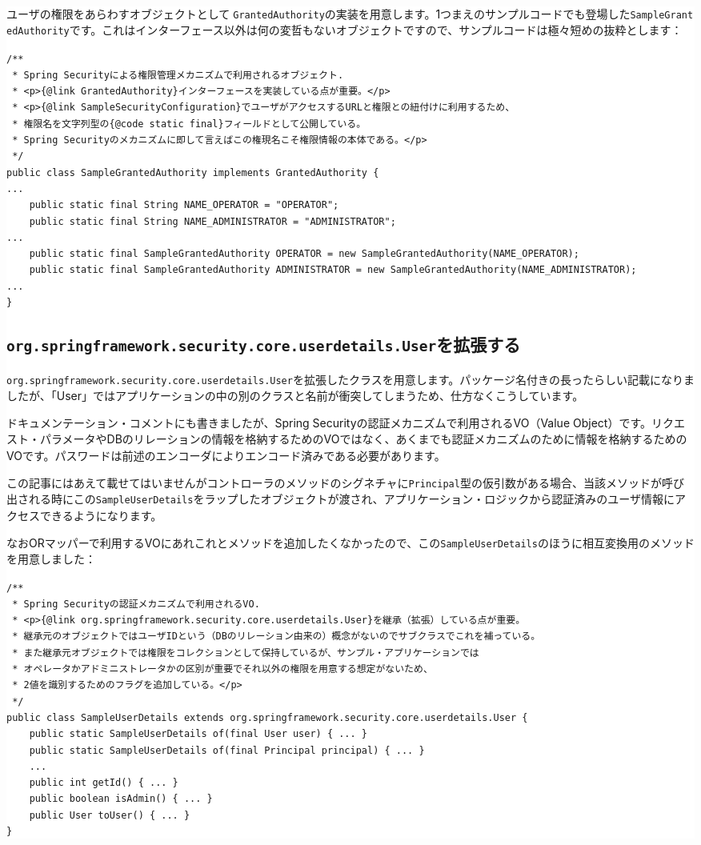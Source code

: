 ユーザの権限をあらわすオブジェクトとして `GrantedAuthority`の実装を用意します。1つまえのサンプルコードでも登場した`SampleGrantedAuthority`です。これはインターフェース以外は何の変哲もないオブジェクトですので、サンプルコードは極々短めの抜粋とします：

```java:
/**
 * Spring Securityによる権限管理メカニズムで利用されるオブジェクト.
 * <p>{@link GrantedAuthority}インターフェースを実装している点が重要。</p>
 * <p>{@link SampleSecurityConfiguration}でユーザがアクセスするURLと権限との紐付けに利用するため、
 * 権限名を文字列型の{@code static final}フィールドとして公開している。
 * Spring Securityのメカニズムに即して言えばこの権現名こそ権限情報の本体である。</p>
 */
public class SampleGrantedAuthority implements GrantedAuthority {
...
	public static final String NAME_OPERATOR = "OPERATOR";
	public static final String NAME_ADMINISTRATOR = "ADMINISTRATOR";
...
	public static final SampleGrantedAuthority OPERATOR = new SampleGrantedAuthority(NAME_OPERATOR); 
	public static final SampleGrantedAuthority ADMINISTRATOR = new SampleGrantedAuthority(NAME_ADMINISTRATOR); 
...
}
```

## `org.springframework.security.core.userdetails.User`を拡張する

`org.springframework.security.core.userdetails.User`を拡張したクラスを用意します。パッケージ名付きの長ったらしい記載になりましたが、「User」ではアプリケーションの中の別のクラスと名前が衝突してしまうため、仕方なくこうしています。

ドキュメンテーション・コメントにも書きましたが、Spring Securityの認証メカニズムで利用されるVO（Value Object）です。リクエスト・パラメータやDBのリレーションの情報を格納するためのVOではなく、あくまでも認証メカニズムのために情報を格納するためのVOです。パスワードは前述のエンコーダによりエンコード済みである必要があります。

この記事にはあえて載せてはいませんがコントローラのメソッドのシグネチャに`Principal`型の仮引数がある場合、当該メソッドが呼び出される時にこの`SampleUserDetails`をラップしたオブジェクトが渡され、アプリケーション・ロジックから認証済みのユーザ情報にアクセスできるようになります。

なおORマッパーで利用するVOにあれこれとメソッドを追加したくなかったので、この`SampleUserDetails`のほうに相互変換用のメソッドを用意しました：

```java:
/**
 * Spring Securityの認証メカニズムで利用されるVO.
 * <p>{@link org.springframework.security.core.userdetails.User}を継承（拡張）している点が重要。
 * 継承元のオブジェクトではユーザIDという（DBのリレーション由来の）概念がないのでサブクラスでこれを補っている。
 * また継承元オブジェクトでは権限をコレクションとして保持しているが、サンプル・アプリケーションでは
 * オペレータかアドミニストレータかの区別が重要でそれ以外の権限を用意する想定がないため、
 * 2値を識別するためのフラグを追加している。</p>
 */
public class SampleUserDetails extends org.springframework.security.core.userdetails.User {
	public static SampleUserDetails of(final User user) { ... }
	public static SampleUserDetails of(final Principal principal) { ... }
	...	
	public int getId() { ... }
	public boolean isAdmin() { ... }
	public User toUser() { ... }
}
```

